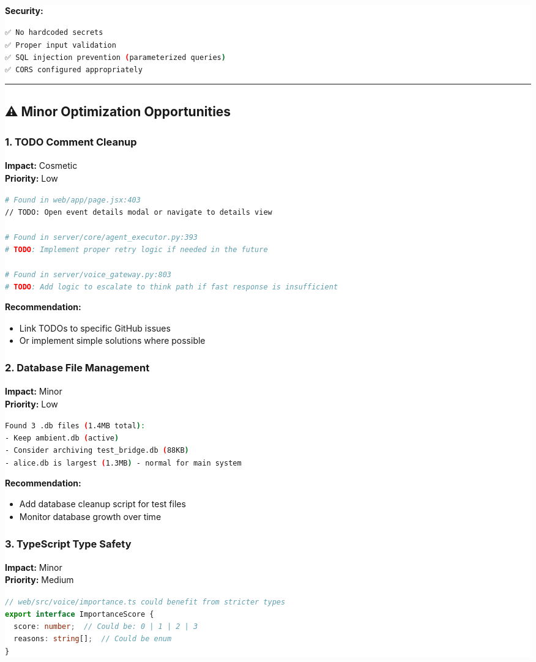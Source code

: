 **Security:**
```bash
✅ No hardcoded secrets
✅ Proper input validation
✅ SQL injection prevention (parameterized queries)
✅ CORS configured appropriately
```

---

## ⚠️ Minor Optimization Opportunities

### 1. TODO Comment Cleanup
**Impact:** Cosmetic  
**Priority:** Low

```bash
# Found in web/app/page.jsx:403
// TODO: Open event details modal or navigate to details view

# Found in server/core/agent_executor.py:393
# TODO: Implement proper retry logic if needed in the future

# Found in server/voice_gateway.py:803
# TODO: Add logic to escalate to think path if fast response is insufficient
```

**Recommendation:** 
- Link TODOs to specific GitHub issues
- Or implement simple solutions where possible

### 2. Database File Management
**Impact:** Minor  
**Priority:** Low

```bash
Found 3 .db files (1.4MB total):
- Keep ambient.db (active)
- Consider archiving test_bridge.db (88KB)
- alice.db is largest (1.3MB) - normal for main system
```

**Recommendation:**
- Add database cleanup script for test files
- Monitor database growth over time

### 3. TypeScript Type Safety
**Impact:** Minor  
**Priority:** Medium

```typescript
// web/src/voice/importance.ts could benefit from stricter types
export interface ImportanceScore {
  score: number;  // Could be: 0 | 1 | 2 | 3
  reasons: string[];  // Could be enum
}
```

